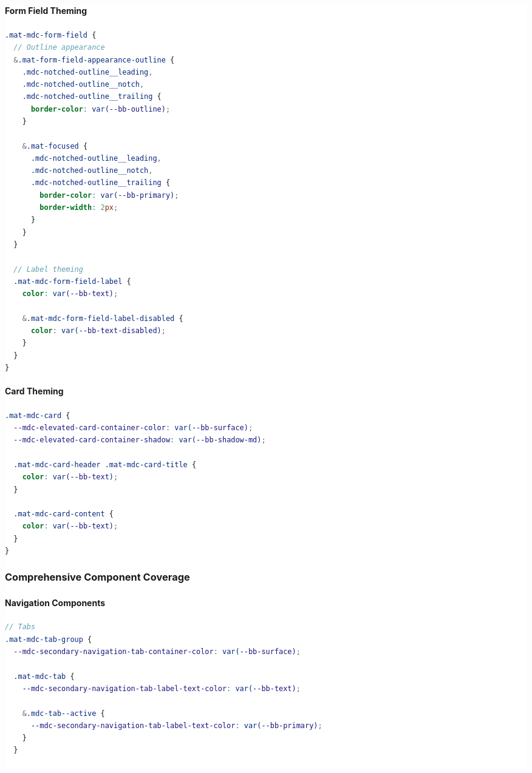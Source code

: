 #### Form Field Theming
```scss
.mat-mdc-form-field {
  // Outline appearance
  &.mat-form-field-appearance-outline {
    .mdc-notched-outline__leading,
    .mdc-notched-outline__notch,
    .mdc-notched-outline__trailing {
      border-color: var(--bb-outline);
    }
    
    &.mat-focused {
      .mdc-notched-outline__leading,
      .mdc-notched-outline__notch,
      .mdc-notched-outline__trailing {
        border-color: var(--bb-primary);
        border-width: 2px;
      }
    }
  }
  
  // Label theming
  .mat-mdc-form-field-label {
    color: var(--bb-text);
    
    &.mat-mdc-form-field-label-disabled {
      color: var(--bb-text-disabled);
    }
  }
}
```

#### Card Theming
```scss
.mat-mdc-card {
  --mdc-elevated-card-container-color: var(--bb-surface);
  --mdc-elevated-card-container-shadow: var(--bb-shadow-md);
  
  .mat-mdc-card-header .mat-mdc-card-title {
    color: var(--bb-text);
  }
  
  .mat-mdc-card-content {
    color: var(--bb-text);
  }
}
```

### Comprehensive Component Coverage

#### Navigation Components
```scss
// Tabs
.mat-mdc-tab-group {
  --mdc-secondary-navigation-tab-container-color: var(--bb-surface);
  
  .mat-mdc-tab {
    --mdc-secondary-navigation-tab-label-text-color: var(--bb-text);
    
    &.mdc-tab--active {
      --mdc-secondary-navigation-tab-label-text-color: var(--bb-primary);
    }
  }
  
```